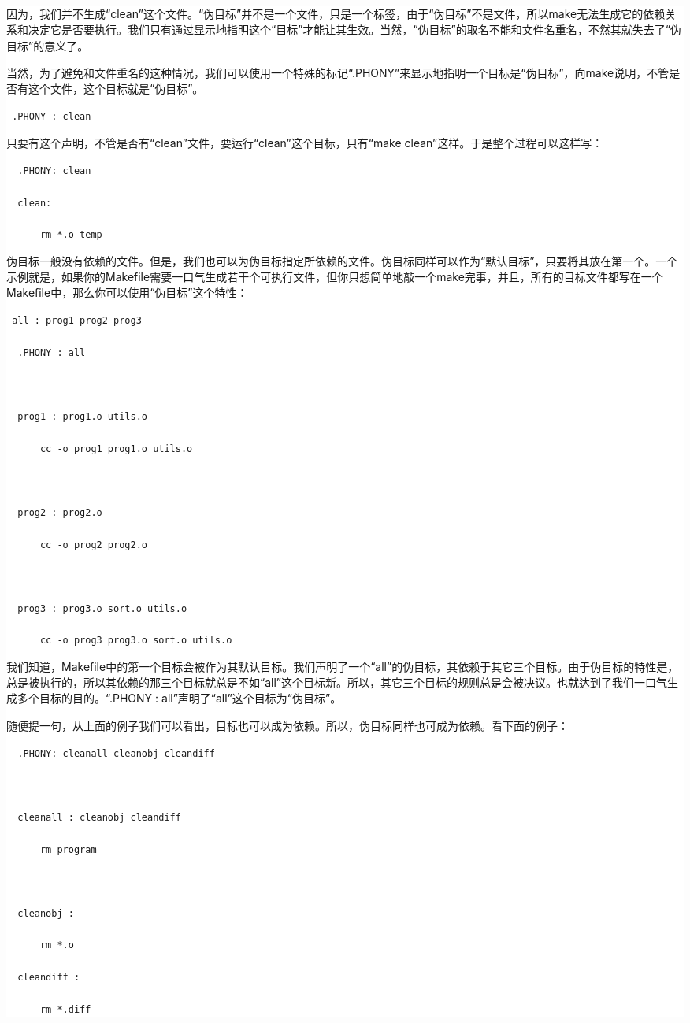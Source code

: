 因为，我们并不生成“clean”这个文件。“伪目标”并不是一个文件，只是一个标签，由于“伪目标”不是文件，所以make无法生成它的依赖关系和决定它是否要执行。我们只有通过显示地指明这个“目标”才能让其生效。当然，“伪目标”的取名不能和文件名重名，不然其就失去了“伪目标”的意义了。

当然，为了避免和文件重名的这种情况，我们可以使用一个特殊的标记“.PHONY”来显示地指明一个目标是“伪目标”，向make说明，不管是否有这个文件，这个目标就是“伪目标”。

```
 .PHONY : clean
```

只要有这个声明，不管是否有“clean”文件，要运行“clean”这个目标，只有“make clean”这样。于是整个过程可以这样写：

```
  .PHONY: clean

  clean:

​      rm *.o temp
```

伪目标一般没有依赖的文件。但是，我们也可以为伪目标指定所依赖的文件。伪目标同样可以作为“默认目标”，只要将其放在第一个。一个示例就是，如果你的Makefile需要一口气生成若干个可执行文件，但你只想简单地敲一个make完事，并且，所有的目标文件都写在一个Makefile中，那么你可以使用“伪目标”这个特性：

```
 all : prog1 prog2 prog3

  .PHONY : all

 

  prog1 : prog1.o utils.o

​      cc -o prog1 prog1.o utils.o

 

  prog2 : prog2.o

​      cc -o prog2 prog2.o

 

  prog3 : prog3.o sort.o utils.o

​      cc -o prog3 prog3.o sort.o utils.o
```

我们知道，Makefile中的第一个目标会被作为其默认目标。我们声明了一个“all”的伪目标，其依赖于其它三个目标。由于伪目标的特性是，总是被执行的，所以其依赖的那三个目标就总是不如“all”这个目标新。所以，其它三个目标的规则总是会被决议。也就达到了我们一口气生成多个目标的目的。“.PHONY : all”声明了“all”这个目标为“伪目标”。

随便提一句，从上面的例子我们可以看出，目标也可以成为依赖。所以，伪目标同样也可成为依赖。看下面的例子：

```
  .PHONY: cleanall cleanobj cleandiff

 

  cleanall : cleanobj cleandiff

​      rm program

 

  cleanobj :

​      rm *.o

  cleandiff :

​      rm *.diff
```